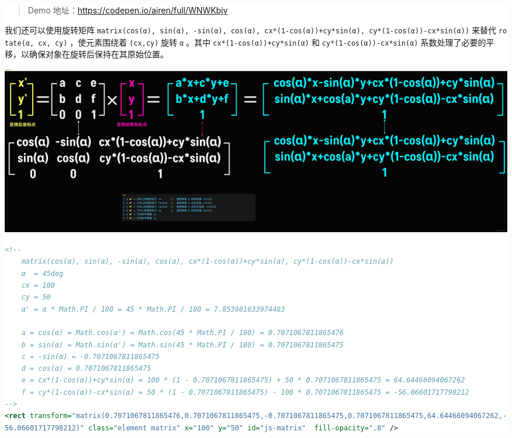   


> Demo 地址：https://codepen.io/airen/full/WNWKbjv

  


我们还可以使用旋转矩阵 `matrix(cos(α), sin(α), -sin(α), cos(α), cx*(1-cos(α))+cy*sin(α), cy*(1-cos(α))-cx*sin(α))` 来替代 `rotate(α, cx, cy)` ，使元素围绕着 `(cx,cy)` 旋转 `α` 。其中 `cx*(1-cos(α))+cy*sin(α)` 和 `cy*(1-cos(α))-cx*sin(α)` 系数处理了必要的平移，以确保对象在旋转后保持在其原始位置。

  


![](./images/fcf1e6cce740d03cc0898615e8505676.webp )

  


```XML
<!-- 
    matrix(cos(α), sin(α), -sin(α), cos(α), cx*(1-cos(α))+cy*sin(α), cy*(1-cos(α))-cx*sin(α)) 
    α  = 45deg
    cx = 100
    cy = 50
    α' = α * Math.PI / 180 = 45 * Math.PI / 180 = 7.853981633974483
        
    a = cos(α) = Math.cos(α') = Math.cos(45 * Math.PI / 180) = 0.7071067811865476
    b = sin(α) = Math.sin(α') = Math.sin(45 * Math.PI / 180) = 0.7071067811865475
    c = -sin(α) = -0.7071067811865475
    d = cos(α) = 0.7071067811865475
    e = cx*(1-cos(α))+cy*sin(α) = 100 * (1 - 0.7071067811865475) + 50 * 0.7071067811865475 = 64.64466094067262
    f = cy*(1-cos(α))-cx*sin(α) = 50 * (1 - 0.7071067811865475) - 100 * 0.7071067811865475 = -56.06601717798212
-->
<rect transform="matrix(0.7071067811865476,0.7071067811865475,-0.7071067811865475,0.7071067811865475,64.64466094067262,-56.06601717798212)" class="element matrix" x="100" y="50" id="js-matrix"  fill-opacity=".8" />
```

  

